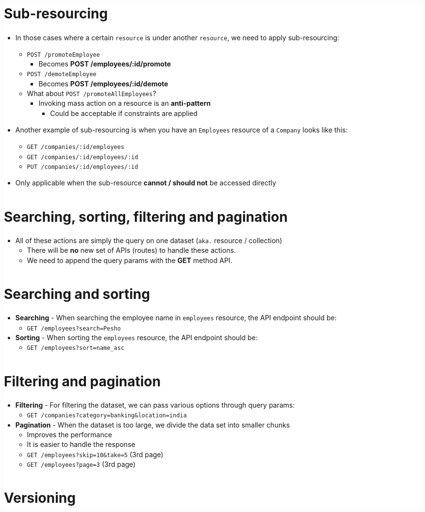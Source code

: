 # Sub-resourcing

- In those cases where a certain `resource` is under another `resource`, we need to apply sub-resourcing:

  - `POST /promoteEmployee`
    - Becomes **POST /employees/:id/promote**
  - `POST /demoteEmployee`
    - Becomes **POST /employees/:id/demote**
  - What about `POST /promoteAllEmployees`?
    - Invoking mass action on a resource is an **anti-pattern**
        - Could be acceptable if constraints are applied




- Another example of sub-resourcing is when you have an `Employees` resource of a `Company` looks like this:
    - `GET /companies/:id/employees`
    - `GET /companies/:id/employees/:id`
    - `PUT /companies/:id/employees/:id`
- Only applicable when the sub-resource **cannot / should not** be accessed directly

# Searching, sorting, filtering and pagination

  - All of these actions are simply the query on one dataset (`aka.` resource / collection)
    - There will be **no** new set of APIs (routes) to handle these actions.
    - We need to append the query params with the **GET** method API.

# Searching and sorting

  - **Searching** - When searching the employee name in `employees` resource, the API endpoint should be:
    - `GET /employees?search=Pesho`
  - **Sorting** - When sorting the `employees` resource, the API endpoint should be:
    - `GET /employees?sort=name_asc`
    
# Filtering and pagination

  - **Filtering** - For filtering the dataset, we can pass various options through query params:
    - `GET /companies?category=banking&location=india`
  - **Pagination** - When the dataset is too large, we divide the data set into smaller chunks
    - Improves the performance 
    - It is easier to handle the response
    - `GET /employees?skip=10&take=5` (3rd page)
    - `GET /employees?page=3` (3rd page)

# Versioning
